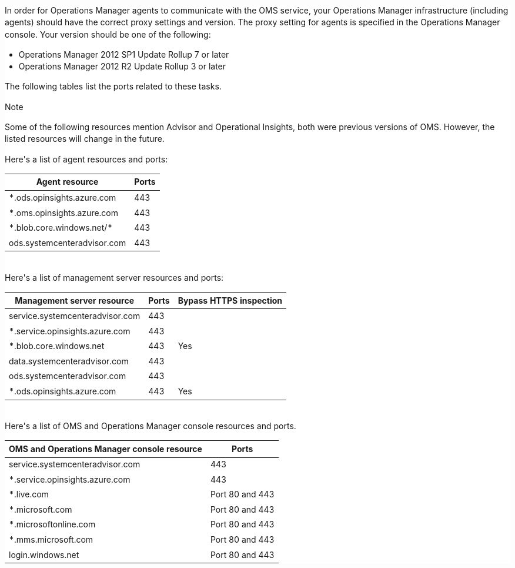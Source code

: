 In order for Operations Manager agents to communicate with the OMS service, your Operations Manager infrastructure (including agents) should have the correct proxy settings and version. The proxy setting for agents is specified in the Operations Manager console. Your version should be one of the following:

* Operations Manager 2012 SP1 Update Rollup 7 or later
* Operations Manager 2012 R2 Update Rollup 3 or later

The following tables list the ports related to these tasks.

> [!NOTE]
> Some of the following resources mention Advisor and Operational Insights, both were previous versions of OMS. However, the listed resources will change in the future.
>
>

Here's a list of agent resources and ports:<br>

| **Agent resource** | **Ports** |
| --- | --- |
| \*.ods.opinsights.azure.com |443 |
| \*.oms.opinsights.azure.com |443 |
| \*.blob.core.windows.net/\* |443 |
| ods.systemcenteradvisor.com |443 |

<br>
Here's a list of management server resources and ports:<br>

| **Management server resource** | **Ports** | **Bypass HTTPS inspection** |
| --- | --- | --- |
| service.systemcenteradvisor.com |443 | |
| \*.service.opinsights.azure.com |443 | |
| \*.blob.core.windows.net |443 |Yes |
| data.systemcenteradvisor.com |443 | |
| ods.systemcenteradvisor.com |443 | |
| \*.ods.opinsights.azure.com |443 |Yes |

<br>
Here's a list of OMS and Operations Manager console resources and ports.<br>

| **OMS and Operations Manager console resource** | **Ports** |
| --- | --- |
| service.systemcenteradvisor.com |443 |
| \*.service.opinsights.azure.com |443 |
| \*.live.com |Port 80 and 443 |
| \*.microsoft.com |Port 80 and 443 |
| \*.microsoftonline.com |Port 80 and 443 |
| \*.mms.microsoft.com |Port 80 and 443 |
| login.windows.net |Port 80 and 443 |
